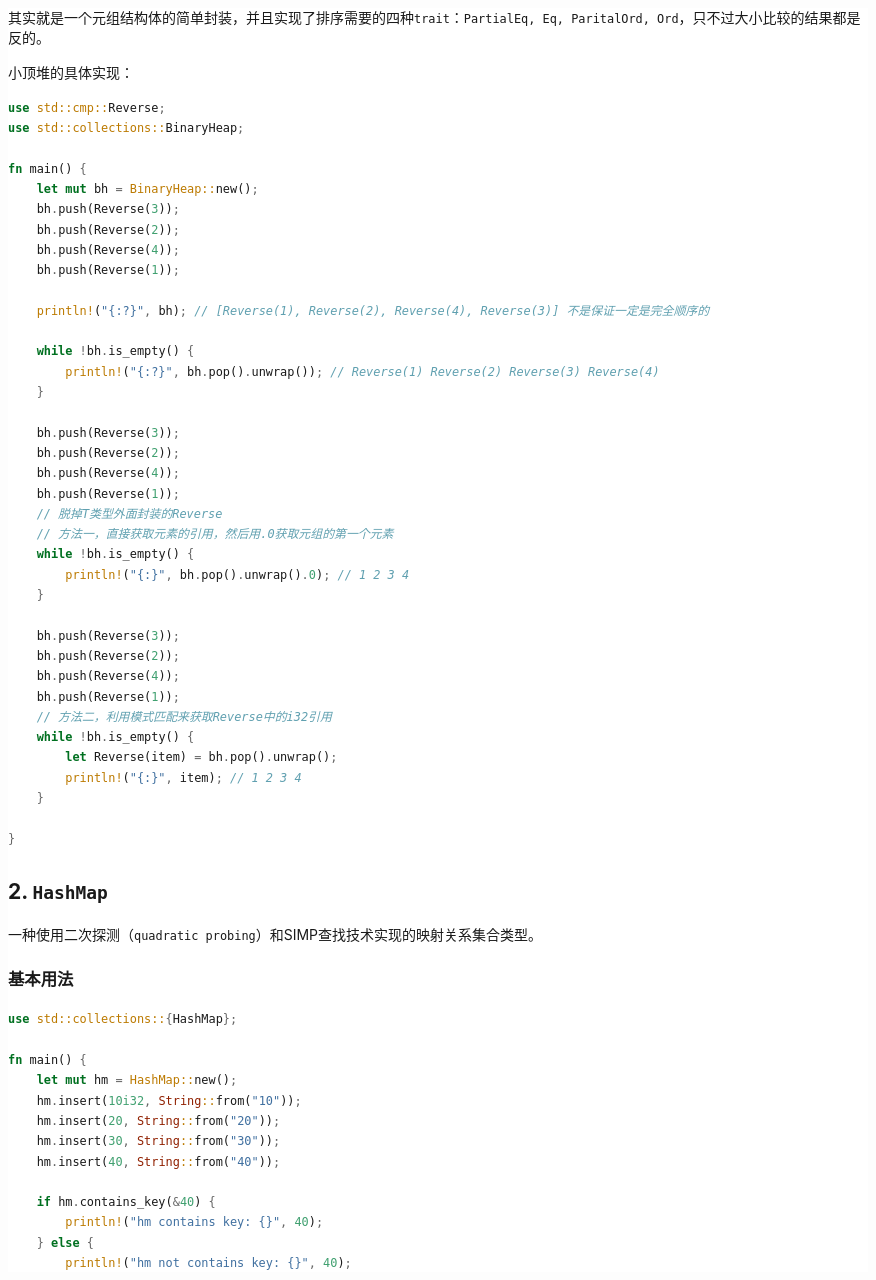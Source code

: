 其实就是一个元组结构体的简单封装，并且实现了排序需要的四种`trait`：`PartialEq, Eq, ParitalOrd, Ord`，只不过大小比较的结果都是反的。

小顶堆的具体实现：

```rust
use std::cmp::Reverse;
use std::collections::BinaryHeap;

fn main() {
    let mut bh = BinaryHeap::new();
    bh.push(Reverse(3));
    bh.push(Reverse(2));
    bh.push(Reverse(4));
    bh.push(Reverse(1));

    println!("{:?}", bh); // [Reverse(1), Reverse(2), Reverse(4), Reverse(3)] 不是保证一定是完全顺序的

    while !bh.is_empty() {
        println!("{:?}", bh.pop().unwrap()); // Reverse(1) Reverse(2) Reverse(3) Reverse(4)
    }
    
    bh.push(Reverse(3));
    bh.push(Reverse(2));
    bh.push(Reverse(4));
    bh.push(Reverse(1));
    // 脱掉T类型外面封装的Reverse
    // 方法一，直接获取元素的引用，然后用.0获取元组的第一个元素
    while !bh.is_empty() { 
        println!("{:}", bh.pop().unwrap().0); // 1 2 3 4
    }

    bh.push(Reverse(3));
    bh.push(Reverse(2));
    bh.push(Reverse(4));
    bh.push(Reverse(1));
    // 方法二，利用模式匹配来获取Reverse中的i32引用
    while !bh.is_empty() {
        let Reverse(item) = bh.pop().unwrap();
        println!("{:}", item); // 1 2 3 4
    }
    
}
```



## 2. `HashMap`

一种使用二次探测（`quadratic probing`）和SIMP查找技术实现的映射关系集合类型。

### 基本用法

```rust
use std::collections::{HashMap};

fn main() {
    let mut hm = HashMap::new();
    hm.insert(10i32, String::from("10"));
    hm.insert(20, String::from("20"));
    hm.insert(30, String::from("30"));
    hm.insert(40, String::from("40"));

    if hm.contains_key(&40) { 
        println!("hm contains key: {}", 40);
    } else {
        println!("hm not contains key: {}", 40);
```